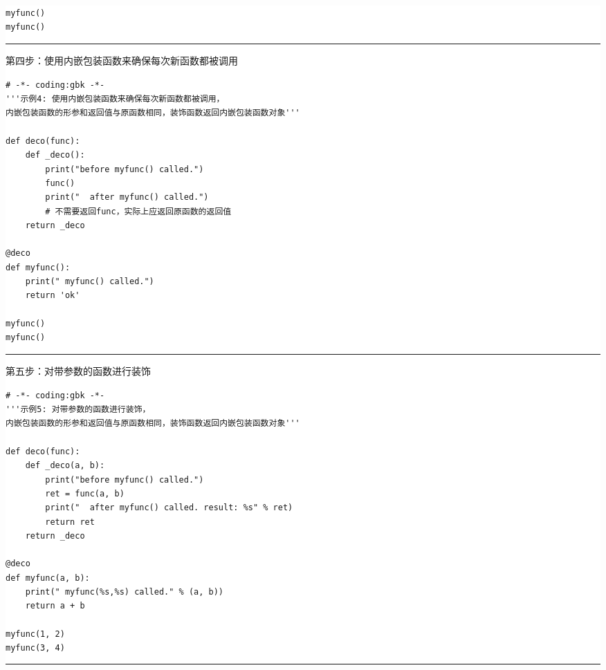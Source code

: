     myfunc()
    myfunc()

--------------------------------------

第四步：使用内嵌包装函数来确保每次新函数都被调用

    # -*- coding:gbk -*-
    '''示例4: 使用内嵌包装函数来确保每次新函数都被调用，
    内嵌包装函数的形参和返回值与原函数相同，装饰函数返回内嵌包装函数对象'''
     
    def deco(func):
        def _deco():
            print("before myfunc() called.")
            func()
            print("  after myfunc() called.")
            # 不需要返回func，实际上应返回原函数的返回值
        return _deco
     
    @deco
    def myfunc():
        print(" myfunc() called.")
        return 'ok'
     
    myfunc()
    myfunc()

-------------------------------------------

第五步：对带参数的函数进行装饰

    # -*- coding:gbk -*-
    '''示例5: 对带参数的函数进行装饰，
    内嵌包装函数的形参和返回值与原函数相同，装饰函数返回内嵌包装函数对象'''
     
    def deco(func):
        def _deco(a, b):
            print("before myfunc() called.")
            ret = func(a, b)
            print("  after myfunc() called. result: %s" % ret)
            return ret
        return _deco
     
    @deco
    def myfunc(a, b):
        print(" myfunc(%s,%s) called." % (a, b))
        return a + b
     
    myfunc(1, 2)
    myfunc(3, 4)

----------------------------------------
